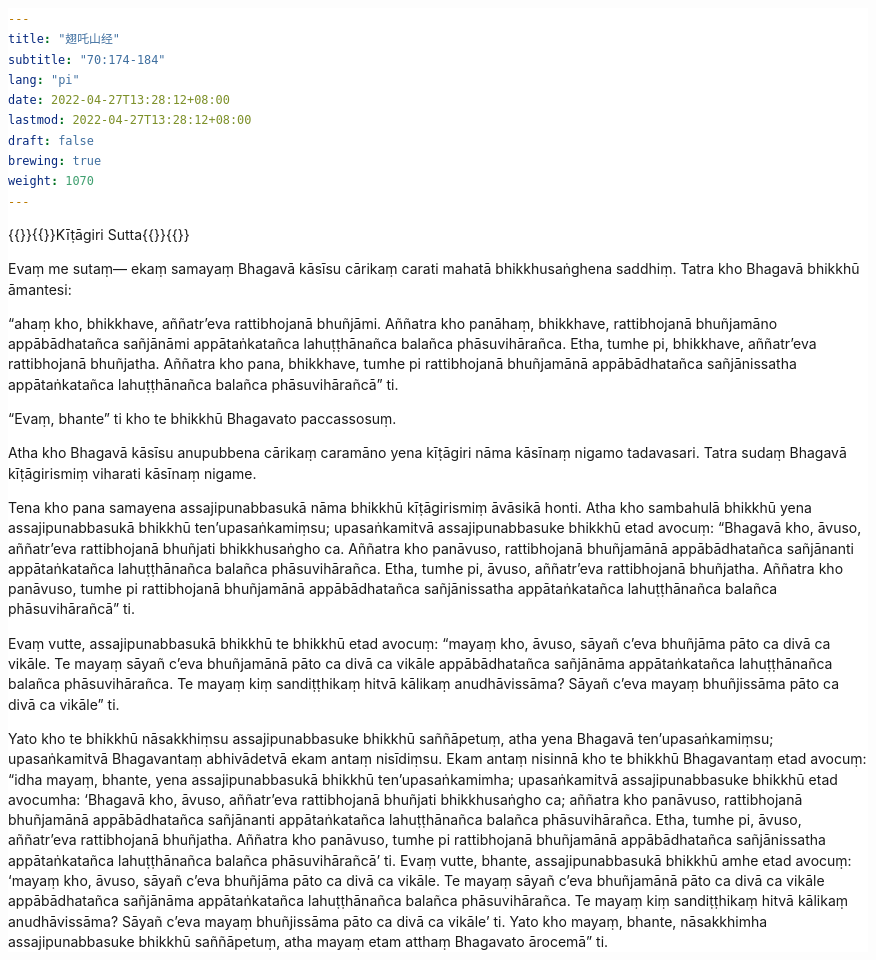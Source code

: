 ```yaml
---
title: "翅吒山经"
subtitle: "70:174-184"
lang: "pi"
date: 2022-04-27T13:28:12+08:00
lastmod: 2022-04-27T13:28:12+08:00
draft: false
brewing: true
weight: 1070
---
```



{{<subtitle>}}{{<suttalink src="mn70">}}Kīṭāgiri Sutta{{</suttalink>}}{{</subtitle>}}

Evaṃ me sutaṃ— ekaṃ samayaṃ Bhagavā kāsīsu cārikaṃ carati mahatā bhikkhusaṅghena saddhiṃ. Tatra kho Bhagavā bhikkhū āmantesi:

“ahaṃ kho, bhikkhave, aññatr’eva rattibhojanā bhuñjāmi. Aññatra kho panāhaṃ, bhikkhave, rattibhojanā bhuñjamāno appābādhatañca sañjānāmi appātaṅkatañca lahuṭṭhānañca balañca phāsuvihārañca. Etha, tumhe pi, bhikkhave, aññatr’eva rattibhojanā bhuñjatha. Aññatra kho pana, bhikkhave, tumhe pi rattibhojanā bhuñjamānā appābādhatañca sañjānissatha appātaṅkatañca lahuṭṭhānañca balañca phāsuvihārañcā” ti.

“Evaṃ, bhante” ti kho te bhikkhū Bhagavato paccassosuṃ.

Atha kho Bhagavā kāsīsu anupubbena cārikaṃ caramāno yena kīṭāgiri nāma kāsīnaṃ nigamo tadavasari. Tatra sudaṃ Bhagavā kīṭāgirismiṃ viharati kāsīnaṃ nigame.

Tena kho pana samayena assajipunabbasukā nāma bhikkhū kīṭāgirismiṃ āvāsikā honti. Atha kho sambahulā bhikkhū yena assajipunabbasukā bhikkhū ten’upasaṅkamiṃsu; upasaṅkamitvā assajipunabbasuke bhikkhū etad avocuṃ: “Bhagavā kho, āvuso, aññatr’eva rattibhojanā bhuñjati bhikkhusaṅgho ca. Aññatra kho panāvuso, rattibhojanā bhuñjamānā appābādhatañca sañjānanti appātaṅkatañca lahuṭṭhānañca balañca phāsuvihārañca. Etha, tumhe pi, āvuso, aññatr’eva rattibhojanā bhuñjatha. Aññatra kho panāvuso, tumhe pi rattibhojanā bhuñjamānā appābādhatañca sañjānissatha appātaṅkatañca lahuṭṭhānañca balañca phāsuvihārañcā” ti.

Evaṃ vutte, assajipunabbasukā bhikkhū te bhikkhū etad avocuṃ: “mayaṃ kho, āvuso, sāyañ c’eva bhuñjāma pāto ca divā ca vikāle. Te mayaṃ sāyañ c’eva bhuñjamānā pāto ca divā ca vikāle appābādhatañca sañjānāma appātaṅkatañca lahuṭṭhānañca balañca phāsuvihārañca. Te mayaṃ kiṃ sandiṭṭhikaṃ hitvā kālikaṃ anudhāvissāma? Sāyañ c’eva mayaṃ bhuñjissāma pāto ca divā ca vikāle” ti.

Yato kho te bhikkhū nāsakkhiṃsu assajipunabbasuke bhikkhū saññāpetuṃ, atha yena Bhagavā ten’upasaṅkamiṃsu; upasaṅkamitvā Bhagavantaṃ abhivādetvā ekam antaṃ nisīdiṃsu. Ekam antaṃ nisinnā kho te bhikkhū Bhagavantaṃ etad avocuṃ: “idha mayaṃ, bhante, yena assajipunabbasukā bhikkhū ten’upasaṅkamimha; upasaṅkamitvā assajipunabbasuke bhikkhū etad avocumha: ‘Bhagavā kho, āvuso, aññatr’eva rattibhojanā bhuñjati bhikkhusaṅgho ca; aññatra kho panāvuso, rattibhojanā bhuñjamānā appābādhatañca sañjānanti appātaṅkatañca lahuṭṭhānañca balañca phāsuvihārañca. Etha, tumhe pi, āvuso, aññatr’eva rattibhojanā bhuñjatha. Aññatra kho panāvuso, tumhe pi rattibhojanā bhuñjamānā appābādhatañca sañjānissatha appātaṅkatañca lahuṭṭhānañca balañca phāsuvihārañcā’ ti. Evaṃ vutte, bhante, assajipunabbasukā bhikkhū amhe etad avocuṃ: ‘mayaṃ kho, āvuso, sāyañ c’eva bhuñjāma pāto ca divā ca vikāle. Te mayaṃ sāyañ c’eva bhuñjamānā pāto ca divā ca vikāle appābādhatañca sañjānāma appātaṅkatañca lahuṭṭhānañca balañca phāsuvihārañca. Te mayaṃ kiṃ sandiṭṭhikaṃ hitvā kālikaṃ anudhāvissāma? Sāyañ c’eva mayaṃ bhuñjissāma pāto ca divā ca vikāle’ ti. Yato kho mayaṃ, bhante, nāsakkhimha assajipunabbasuke bhikkhū saññāpetuṃ, atha mayaṃ etam atthaṃ Bhagavato ārocemā” ti.

